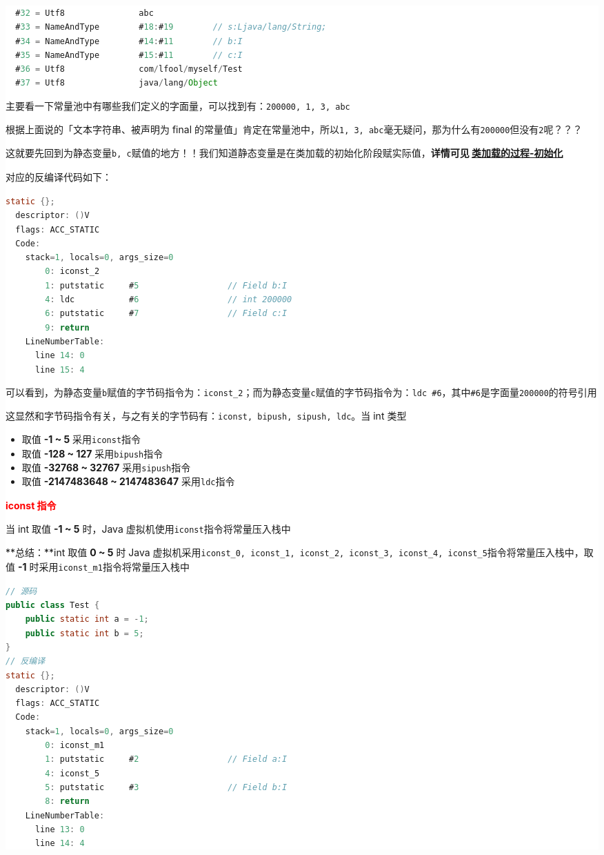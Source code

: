 ```java
  #32 = Utf8               abc
  #33 = NameAndType        #18:#19        // s:Ljava/lang/String;
  #34 = NameAndType        #14:#11        // b:I
  #35 = NameAndType        #15:#11        // c:I
  #36 = Utf8               com/lfool/myself/Test
  #37 = Utf8               java/lang/Object
```

主要看一下常量池中有哪些我们定义的字面量，可以找到有：`200000, 1, 3, abc`

根据上面说的「文本字符串、被声明为 final 的常量值」肯定在常量池中，所以`1, 3, abc`毫无疑问，那为什么有`200000`但没有`2`呢？？？

这就要先回到为静态变量`b, c`赋值的地方！！我们知道静态变量是在类加载的初始化阶段赋实际值，**详情可见 [类加载的过程-初始化](./类加载的过程.html#初始化)**

对应的反编译代码如下：

```java
static {};
  descriptor: ()V
  flags: ACC_STATIC
  Code:
    stack=1, locals=0, args_size=0
        0: iconst_2
        1: putstatic     #5                  // Field b:I
        4: ldc           #6                  // int 200000
        6: putstatic     #7                  // Field c:I
        9: return
    LineNumberTable:
      line 14: 0
      line 15: 4
```

可以看到，为静态变量`b`赋值的字节码指令为：`iconst_2`；而为静态变量`c`赋值的字节码指令为：`ldc #6`，其中`#6`是字面量`200000`的符号引用

这显然和字节码指令有关，与之有关的字节码有：`iconst, bipush, sipush, ldc`。当 int 类型

- 取值 **-1 ~ 5** 采用`iconst`指令　　
- 取值 **-128 ~ 127** 采用`bipush`指令
- 取值 **-32768 ~ 32767** 采用`sipush`指令
- 取值 **-2147483648 ~ 2147483647** 采用`ldc`指令

**<font color='red'>iconst 指令</font>**

当 int 取值 **-1 ~ 5** 时，Java 虚拟机使用`iconst`指令将常量压入栈中

**总结：**int 取值 **0 ~ 5** 时 Java 虚拟机采用`iconst_0, iconst_1, iconst_2, iconst_3, iconst_4, iconst_5`指令将常量压入栈中，取值 **-1** 时采用`iconst_m1`指令将常量压入栈中

```java
// 源码
public class Test {
    public static int a = -1;
    public static int b = 5;
}
// 反编译
static {};
  descriptor: ()V
  flags: ACC_STATIC
  Code:
    stack=1, locals=0, args_size=0
        0: iconst_m1
        1: putstatic     #2                  // Field a:I
        4: iconst_5
        5: putstatic     #3                  // Field b:I
        8: return
    LineNumberTable:
      line 13: 0
      line 14: 4
```
